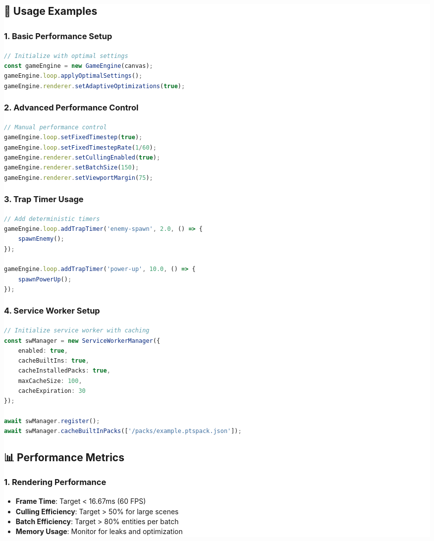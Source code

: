 ## 🚀 Usage Examples

### 1. **Basic Performance Setup**
```typescript
// Initialize with optimal settings
const gameEngine = new GameEngine(canvas);
gameEngine.loop.applyOptimalSettings();
gameEngine.renderer.setAdaptiveOptimizations(true);
```

### 2. **Advanced Performance Control**
```typescript
// Manual performance control
gameEngine.loop.setFixedTimestep(true);
gameEngine.loop.setFixedTimestepRate(1/60);
gameEngine.renderer.setCullingEnabled(true);
gameEngine.renderer.setBatchSize(150);
gameEngine.renderer.setViewportMargin(75);
```

### 3. **Trap Timer Usage**
```typescript
// Add deterministic timers
gameEngine.loop.addTrapTimer('enemy-spawn', 2.0, () => {
    spawnEnemy();
});

gameEngine.loop.addTrapTimer('power-up', 10.0, () => {
    spawnPowerUp();
});
```

### 4. **Service Worker Setup**
```typescript
// Initialize service worker with caching
const swManager = new ServiceWorkerManager({
    enabled: true,
    cacheBuiltIns: true,
    cacheInstalledPacks: true,
    maxCacheSize: 100,
    cacheExpiration: 30
});

await swManager.register();
await swManager.cacheBuiltInPacks(['/packs/example.ptspack.json']);
```

## 📊 Performance Metrics

### 1. **Rendering Performance**
- **Frame Time**: Target < 16.67ms (60 FPS)
- **Culling Efficiency**: Target > 50% for large scenes
- **Batch Efficiency**: Target > 80% entities per batch
- **Memory Usage**: Monitor for leaks and optimization

